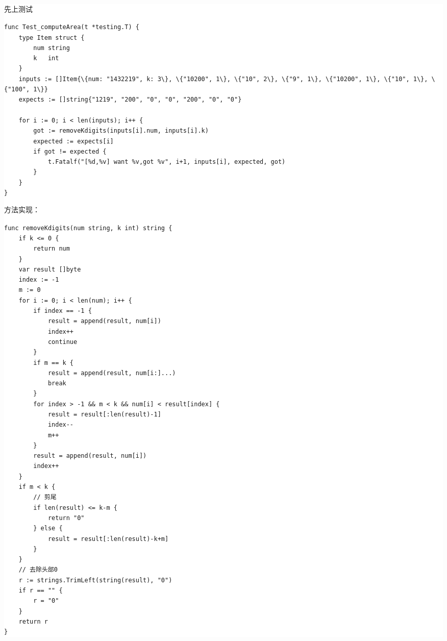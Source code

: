 先上测试

```text
func Test_computeArea(t *testing.T) {
	type Item struct {
		num string
		k   int
	}
	inputs := []Item{\{num: "1432219", k: 3\}, \{"10200", 1\}, \{"10", 2\}, \{"9", 1\}, \{"10200", 1\}, \{"10", 1\}, \{"100", 1\}}
	expects := []string{"1219", "200", "0", "0", "200", "0", "0"}

	for i := 0; i < len(inputs); i++ {
		got := removeKdigits(inputs[i].num, inputs[i].k)
		expected := expects[i]
		if got != expected {
			t.Fatalf("[%d,%v] want %v,got %v", i+1, inputs[i], expected, got)
		}
	}
}
```

方法实现：

```text
func removeKdigits(num string, k int) string {
	if k <= 0 {
		return num
	}
	var result []byte
	index := -1
	m := 0
	for i := 0; i < len(num); i++ {
		if index == -1 {
			result = append(result, num[i])
			index++
			continue
		}
		if m == k {
			result = append(result, num[i:]...)
			break
		}
		for index > -1 && m < k && num[i] < result[index] {
			result = result[:len(result)-1]
			index--
			m++
		}
		result = append(result, num[i])
		index++
	}
	if m < k {
		// 剪尾
		if len(result) <= k-m {
			return "0"
		} else {
			result = result[:len(result)-k+m]
		}
	}
	// 去除头部0
	r := strings.TrimLeft(string(result), "0")
	if r == "" {
		r = "0"
	}
	return r
}
```